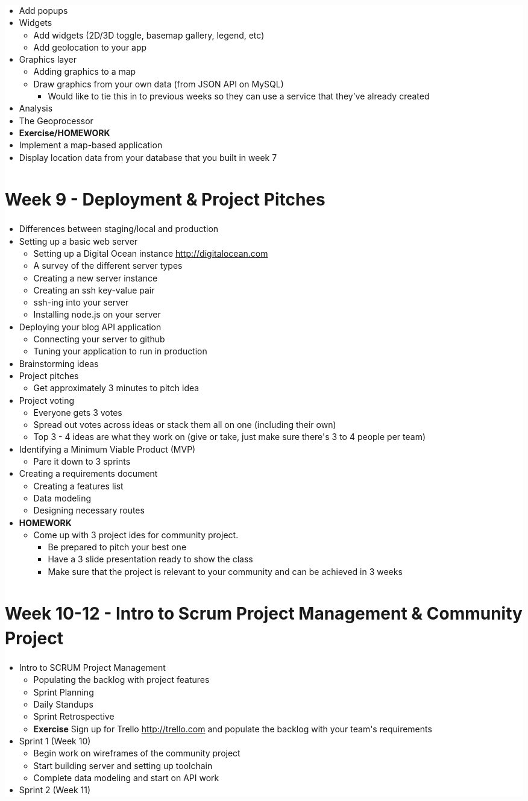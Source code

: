   - Add popups
- Widgets
  - Add widgets (2D/3D toggle, basemap gallery, legend, etc)
  - Add geolocation to your app
- Graphics layer
  - Adding graphics to a map
  - Draw graphics from your own data (from JSON API on MySQL)
    - Would like to tie this in to previous weeks so they can use a service that they’ve already created
- Analysis
- The Geoprocessor
- **Exercise/HOMEWORK** 
 - Implement a map-based application
 - Display location data from your database that you built in week 7

# Week 9 - Deployment & Project Pitches
- Differences between staging/local and production
- Setting up a basic web server
  - Setting up a Digital Ocean instance http://digitalocean.com
  - A survey of the different server types
  - Creating a new server instance
  - Creating an ssh key-value pair
  - ssh-ing into your server
  - Installing node.js on your server
- Deploying your blog API application 
  - Connecting your server to github
  - Tuning your application to run in production
- Brainstorming ideas
- Project pitches
  - Get approximately 3 minutes to pitch idea
- Project voting 
  - Everyone gets 3 votes
  - Spread out votes across ideas or stack them all on one (including their own)
  - Top 3 - 4 ideas are what they work on (give or take, just make sure there's 3 to 4 people per team)
- Identifying a Minimum Viable Product (MVP)
  - Pare it down to 3 sprints
- Creating a requirements document
  - Creating a features list
  - Data modeling
  - Designing necessary routes
- **HOMEWORK** 
  - Come up with 3 project ides for community project. 
    - Be prepared to pitch your best one 
    - Have a 3 slide presentation ready to show the class
    - Make sure that the project is relevant to your community and can be achieved in 3 weeks
    
# Week 10-12 - Intro to Scrum Project Management & Community Project
- Intro to SCRUM Project Management 
  - Populating the backlog with project features
  - Sprint Planning
  - Daily Standups
  - Sprint Retrospective  
  - **Exercise** Sign up for Trello http://trello.com and populate the backlog with your team's requirements   
- Sprint 1 (Week 10)
  - Begin work on wireframes of the community project
  - Start building server and setting up toolchain
  - Complete data modeling and start on API work 
- Sprint 2 (Week 11)